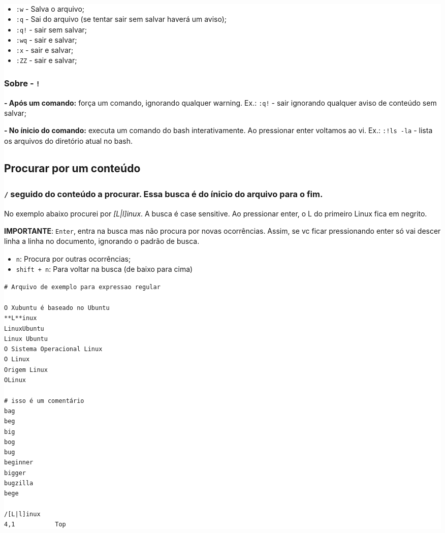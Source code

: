 - `:w` - Salva o arquivo;
- `:q` - Sai do arquivo (se tentar sair sem salvar haverá um aviso);
- `:q!` - sair sem salvar;
- `:wq` - sair e salvar;
- `:x` - sair e salvar;
- `:ZZ` - sair e salvar;

### Sobre - `!` 

**- Após um comando:** força um comando, ignorando qualquer warning.
Ex.: `:q!` - sair ignorando qualquer aviso de conteúdo sem salvar;

**- No ínicio do comando:** executa um comando do bash interativamente. Ao pressionar enter voltamos ao vi.
Ex.: `:!ls -la` - lista os arquivos do diretório atual no bash.


## Procurar por um conteúdo

### `/` seguido do conteúdo a procurar. Essa busca é do ínicio do arquivo para o fim. 

No exemplo abaixo procurei por *[L|l]inux*. A busca é case sensitive. Ao pressionar enter, o L do primeiro Linux fica em negrito. 

**IMPORTANTE**: `Enter`, entra na busca mas não procura por novas ocorrências. Assim, se vc ficar pressionando enter só vai descer linha a linha no documento, ignorando o padrão de busca.

- `n`: Procura por outras ocorrências;
- `shift + n`: Para voltar na busca (de baixo para cima)

```console
# Arquivo de exemplo para expressao regular

O Xubuntu é baseado no Ubuntu
**L**inux
LinuxUbuntu
Linux Ubuntu
O Sistema Operacional Linux
O Linux
Origem Linux
OLinux

# isso é um comentário
bag
beg
big
bog
bug
beginner
bigger
bugzilla
bege

/[L|l]inux                                                                                                                                                          4,1           Top
```

